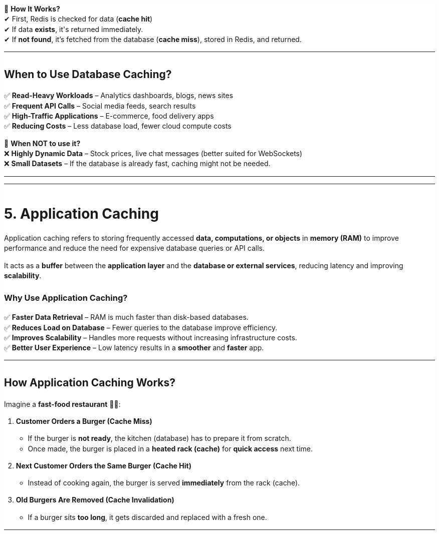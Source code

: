 🔹 **How It Works?**  
✔ First, Redis is checked for data (**cache hit**)  
✔ If data **exists**, it's returned immediately.  
✔ If **not found**, it’s fetched from the database (**cache miss**), stored in Redis, and returned.

---

## **When to Use Database Caching?**

✅ **Read-Heavy Workloads** – Analytics dashboards, blogs, news sites  
✅ **Frequent API Calls** – Social media feeds, search results  
✅ **High-Traffic Applications** – E-commerce, food delivery apps  
✅ **Reducing Costs** – Less database load, fewer cloud compute costs

🚫 **When NOT to use it?**  
❌ **Highly Dynamic Data** – Stock prices, live chat messages (better suited for WebSockets)  
❌ **Small Datasets** – If the database is already fast, caching might not be needed.

---

---

# 5. **Application Caching**

Application caching refers to storing frequently accessed **data, computations, or objects** in **memory (RAM)** to improve performance and reduce the need for expensive database queries or API calls.

It acts as a **buffer** between the **application layer** and the **database or external services**, reducing latency and improving **scalability**.

### **Why Use Application Caching?**

✅ **Faster Data Retrieval** – RAM is much faster than disk-based databases.  
✅ **Reduces Load on Database** – Fewer queries to the database improve efficiency.  
✅ **Improves Scalability** – Handles more requests without increasing infrastructure costs.  
✅ **Better User Experience** – Low latency results in a **smoother** and **faster** app.

---

## **How Application Caching Works?**

Imagine a **fast-food restaurant** 🍔🏃:

1. **Customer Orders a Burger (Cache Miss)**

    - If the burger is **not ready**, the kitchen (database) has to prepare it from scratch.
    - Once made, the burger is placed in a **heated rack (cache)** for **quick access** next time.

2. **Next Customer Orders the Same Burger (Cache Hit)**

    - Instead of cooking again, the burger is served **immediately** from the rack (cache).

3. **Old Burgers Are Removed (Cache Invalidation)**
    - If a burger sits **too long**, it gets discarded and replaced with a fresh one.

---